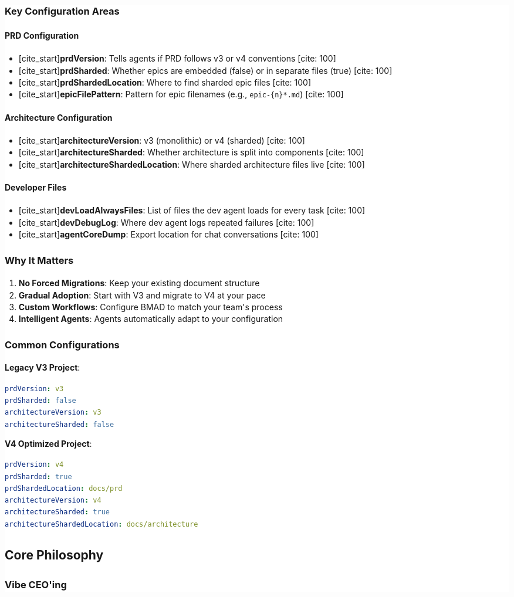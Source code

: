 ### Key Configuration Areas

#### PRD Configuration

  * [cite\_start]**prdVersion**: Tells agents if PRD follows v3 or v4 conventions [cite: 100]
  * [cite\_start]**prdSharded**: Whether epics are embedded (false) or in separate files (true) [cite: 100]
  * [cite\_start]**prdShardedLocation**: Where to find sharded epic files [cite: 100]
  * [cite\_start]**epicFilePattern**: Pattern for epic filenames (e.g., `epic-{n}*.md`) [cite: 100]

#### Architecture Configuration

  * [cite\_start]**architectureVersion**: v3 (monolithic) or v4 (sharded) [cite: 100]
  * [cite\_start]**architectureSharded**: Whether architecture is split into components [cite: 100]
  * [cite\_start]**architectureShardedLocation**: Where sharded architecture files live [cite: 100]

#### Developer Files

  * [cite\_start]**devLoadAlwaysFiles**: List of files the dev agent loads for every task [cite: 100]
  * [cite\_start]**devDebugLog**: Where dev agent logs repeated failures [cite: 100]
  * [cite\_start]**agentCoreDump**: Export location for chat conversations [cite: 100]

### Why It Matters

1.  **No Forced Migrations**: Keep your existing document structure
2.  **Gradual Adoption**: Start with V3 and migrate to V4 at your pace
3.  **Custom Workflows**: Configure BMAD to match your team's process
4.  **Intelligent Agents**: Agents automatically adapt to your configuration

### Common Configurations

**Legacy V3 Project**:

```yaml
prdVersion: v3
prdSharded: false
architectureVersion: v3
architectureSharded: false
```

**V4 Optimized Project**:

```yaml
prdVersion: v4
prdSharded: true
prdShardedLocation: docs/prd
architectureVersion: v4
architectureSharded: true
architectureShardedLocation: docs/architecture
```

## Core Philosophy

### Vibe CEO'ing
